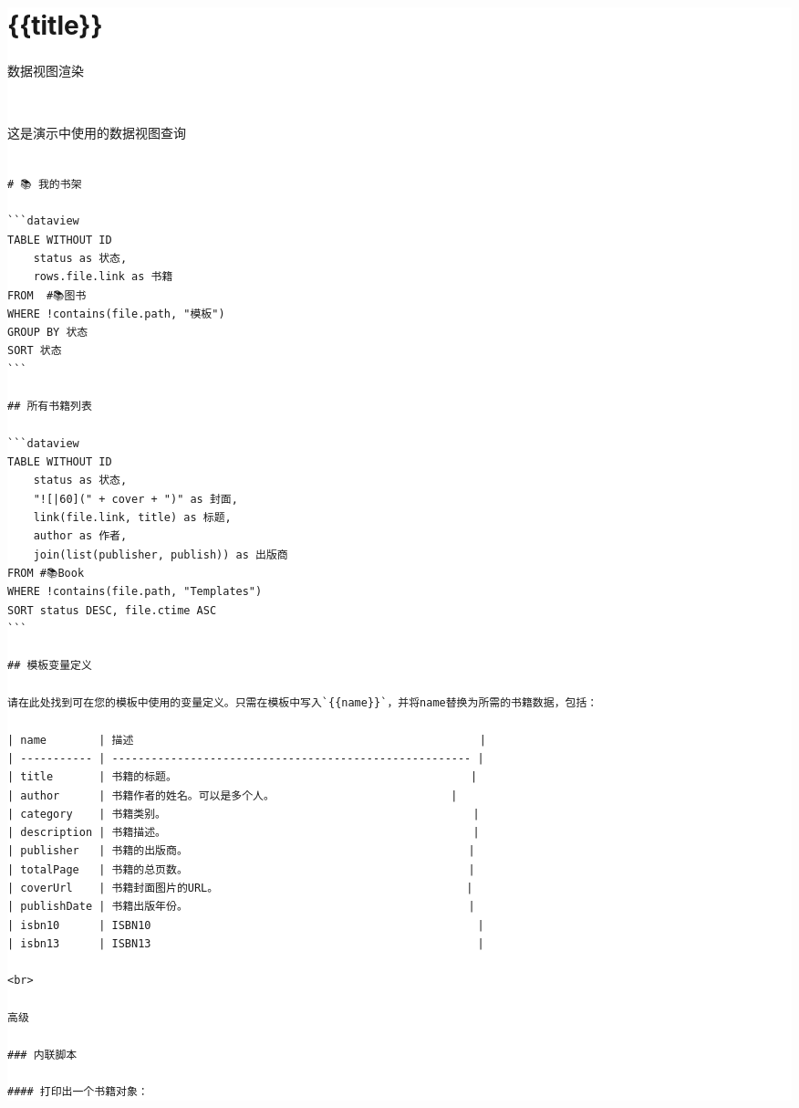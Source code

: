 # {{title}}

数据视图渲染

<img width="1024" alt="" src="https://user-images.githubusercontent.com/3969643/184546096-82ccaae6-9893-411b-aed6-a72c54f72cb2.png">

这是演示中使用的数据视图查询

````

# 📚 我的书架

```dataview
TABLE WITHOUT ID
	status as 状态,
	rows.file.link as 书籍
FROM  #📚图书
WHERE !contains(file.path, "模板")
GROUP BY 状态
SORT 状态
```

## 所有书籍列表

```dataview
TABLE WITHOUT ID
	status as 状态,
	"![|60](" + cover + ")" as 封面,
	link(file.link, title) as 标题,
	author as 作者,
	join(list(publisher, publish)) as 出版商
FROM #📚Book
WHERE !contains(file.path, "Templates")
SORT status DESC, file.ctime ASC
```

## 模板变量定义

请在此处找到可在您的模板中使用的变量定义。只需在模板中写入`{{name}}`，并将name替换为所需的书籍数据，包括：

| name        | 描述                                                     |
| ----------- | ------------------------------------------------------- |
| title       | 书籍的标题。                                             |
| author      | 书籍作者的姓名。可以是多个人。                           |
| category    | 书籍类别。                                               |
| description | 书籍描述。                                               |
| publisher   | 书籍的出版商。                                           |
| totalPage   | 书籍的总页数。                                           |
| coverUrl    | 书籍封面图片的URL。                                      |
| publishDate | 书籍出版年份。                                           |
| isbn10      | ISBN10                                                  |
| isbn13      | ISBN13                                                  |

<br>

高级

### 内联脚本

#### 打印出一个书籍对象：

````
